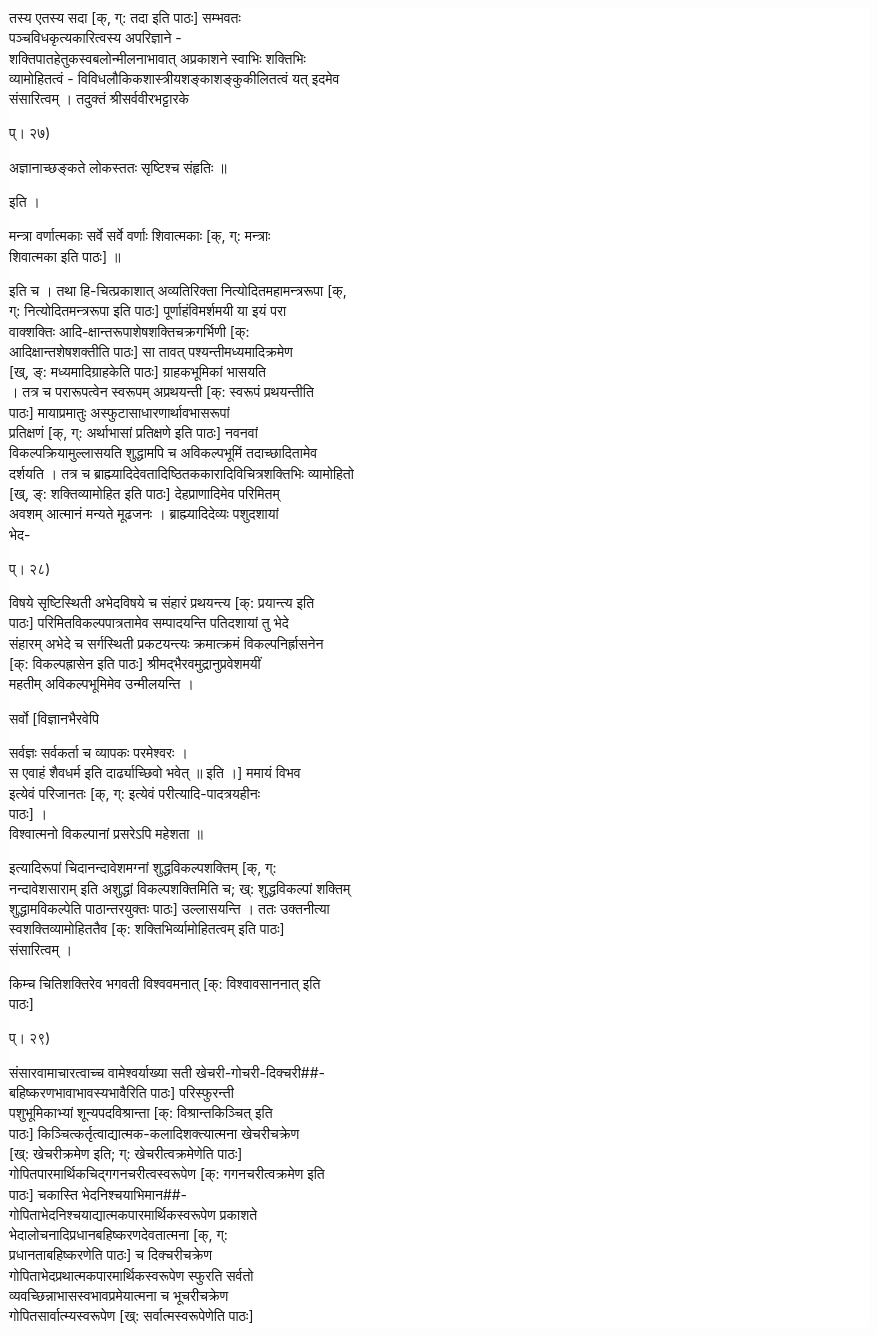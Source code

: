 तस्य एतस्य सदा [क्, ग्: तदा इति पाठः] सम्भवतः   
पञ्चविधकृत्यकारित्वस्य अपरिज्ञाने -   
शक्तिपातहेतुकस्वबलोन्मीलनाभावात् अप्रकाशने स्वाभिः शक्तिभिः   
व्यामोहितत्वं - विविधलौकिकशास्त्रीयशङ्काशङ्कुकीलितत्वं यत् इदमेव   
संसारित्वम् । तदुक्तं श्रीसर्ववीरभट्टारके  
  
प्। २७)   
  
अज्ञानाच्छङ्कते लोकस्ततः सृष्टिश्च संहृतिः ॥  
  
इति ।  
  
मन्त्रा वर्णात्मकाः सर्वे सर्वे वर्णाः शिवात्मकाः [क्, ग्: मन्त्राः   
शिवात्मका इति पाठः] ॥  
  
इति च । तथा हि-चित्प्रकाशात् अव्यतिरिक्ता नित्योदितमहामन्त्ररूपा [क्,   
ग्: नित्योदितमन्त्ररूपा इति पाठः] पूर्णाहंविमर्शमयी या इयं परा   
वाक्शक्तिः आदि-क्षान्तरूपाशेषशक्तिचक्रगर्भिणी [क्:   
आदिक्षान्तशेषशक्तीति पाठः] सा तावत् पश्यन्तीमध्यमादिक्रमेण   
[ख्, ङ्: मध्यमादिग्राहकेति पाठः] ग्राहकभूमिकां भासयति   
। तत्र च परारूपत्वेन स्वरूपम् अप्रथयन्ती [क्: स्वरूपं प्रथयन्तीति   
पाठः] मायाप्रमातुः अस्फुटासाधारणार्थावभासरूपां   
प्रतिक्षणं [क्, ग्: अर्थाभासां प्रतिक्षणे इति पाठः] नवनवां   
विकल्पक्रियामुल्लासयति शुद्धामपि च अविकल्पभूमिं तदाच्छादितामेव   
दर्शयति । तत्र च ब्राह्म्यादिदेवतादिष्ठितककारादिविचित्रशक्तिभिः व्यामोहितो   
[ख्, ङ्: शक्तिव्यामोहित इति पाठः] देहप्राणादिमेव परिमितम्   
अवशम् आत्मानं मन्यते मूढजनः । ब्राह्म्यादिदेव्यः पशुदशायां   
भेद-  
  
प्। २८)   
  
विषये सृष्टिस्थिती अभेदविषये च संहारं प्रथयन्त्य [क्: प्रयान्त्य इति   
पाठः] परिमितविकल्पपात्रतामेव सम्पादयन्ति पतिदशायां तु भेदे   
संहारम् अभेदे च सर्गस्थिती प्रकटयन्त्यः क्रमात्क्रमं विकल्पनिर्ह्रासनेन   
[क्: विकल्पह्रासेन इति पाठः] श्रीमद्भैरवमुद्रानुप्रवेशमयीं   
महतीम् अविकल्पभूमिमेव उन्मीलयन्ति ।  
  
सर्वो [विज्ञानभैरवेपि  
  
सर्वज्ञः सर्वकर्ता च व्यापकः परमेश्वरः ।  
स एवाहं शैवधर्म इति दार्ढ्याच्छिवो भवेत् ॥ इति ।] ममायं विभव   
इत्येवं परिजानतः [क्, ग्: इत्येवं परीत्यादि-पादत्रयहीनः   
पाठः] ।  
विश्वात्मनो विकल्पानां प्रसरेऽपि महेशता ॥  
  
इत्यादिरूपां चिदानन्दावेशमग्नां शुद्धविकल्पशक्तिम् [क्, ग्:   
नन्दावेशसाराम् इति अशुद्धां विकल्पशक्तिमिति च; ख्: शुद्धविकल्पां शक्तिम्   
शुद्धामविकल्पेति पाठान्तरयुक्तः पाठः] उल्लासयन्ति । ततः उक्तनीत्या   
स्वशक्तिव्यामोहिततैव [क्: शक्तिभिर्व्यामोहितत्वम् इति पाठः]   
संसारित्वम् ।  
  
किम्च चितिशक्तिरेव भगवती विश्ववमनात् [क्: विश्वावसाननात् इति   
पाठः]  
  
प्। २९)   
  
संसारवामाचारत्वाच्च वामेश्वर्याख्या सती खेचरी-गोचरी-दिक्चरी##-  
बहिष्करणभावाभावस्यभावैरिति पाठः] परिस्फुरन्ती   
पशुभूमिकाभ्यां शून्यपदविश्रान्ता [क्: विश्रान्तकिञ्चित् इति   
पाठः] किञ्चित्कर्तृत्वाद्यात्मक-कलादिशक्त्यात्मना खेचरीचक्रेण   
[ख्: खेचरीक्रमेण इति; ग्: खेचरीत्वक्रमेणेति पाठः]   
गोपितपारमार्थिकचिद्गगनचरीत्वस्वरूपेण [क्: गगनचरीत्वक्रमेण इति   
पाठः] चकास्ति भेदनिश्चयाभिमान##-  
गोपिताभेदनिश्चयाद्यात्मकपारमार्थिकस्वरूपेण प्रकाशते   
भेदालोचनादिप्रधानबहिष्करणदेवतात्मना [क्, ग्:   
प्रधानताबहिष्करणेति पाठः] च दिक्चरीचक्रेण   
गोपिताभेदप्रथात्मकपारमार्थिकस्वरूपेण स्फुरति सर्वतो   
व्यवच्छिन्नाभासस्वभावप्रमेयात्मना च भूचरीचक्रेण   
गोपितसार्वात्म्यस्वरूपेण [ख्: सर्वात्मस्वरूपेणेति पाठः]   